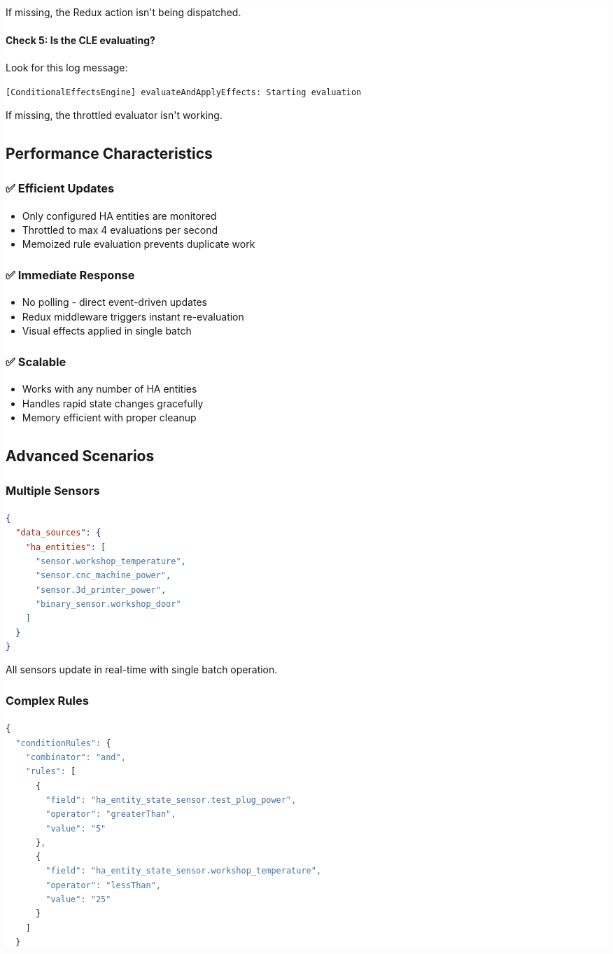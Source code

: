 If missing, the Redux action isn't being dispatched.

#### **Check 5: Is the CLE evaluating?**
Look for this log message:
```
[ConditionalEffectsEngine] evaluateAndApplyEffects: Starting evaluation
```

If missing, the throttled evaluator isn't working.

## Performance Characteristics

### ✅ **Efficient Updates**
- Only configured HA entities are monitored
- Throttled to max 4 evaluations per second
- Memoized rule evaluation prevents duplicate work

### ✅ **Immediate Response**
- No polling - direct event-driven updates
- Redux middleware triggers instant re-evaluation
- Visual effects applied in single batch

### ✅ **Scalable**
- Works with any number of HA entities
- Handles rapid state changes gracefully
- Memory efficient with proper cleanup

## Advanced Scenarios

### Multiple Sensors
```json
{
  "data_sources": {
    "ha_entities": [
      "sensor.workshop_temperature",
      "sensor.cnc_machine_power", 
      "sensor.3d_printer_power",
      "binary_sensor.workshop_door"
    ]
  }
}
```

All sensors update in real-time with single batch operation.

### Complex Rules
```typescript
{
  "conditionRules": {
    "combinator": "and",
    "rules": [
      {
        "field": "ha_entity_state_sensor.test_plug_power",
        "operator": "greaterThan",
        "value": "5"
      },
      {
        "field": "ha_entity_state_sensor.workshop_temperature", 
        "operator": "lessThan",
        "value": "25"
      }
    ]
  }
```